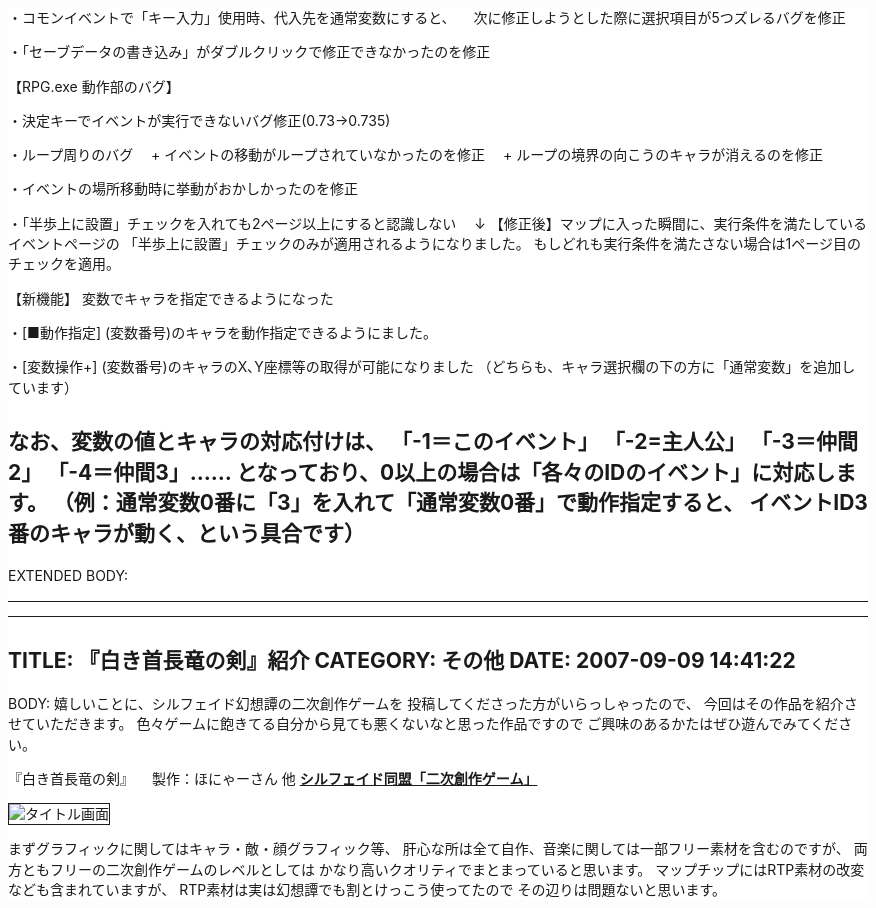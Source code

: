 ・コモンイベントで「キー入力」使用時、代入先を通常変数にすると、
　次に修正しようとした際に選択項目が5つズレるバグを修正

・「セーブデータの書き込み」がダブルクリックで修正できなかったのを修正

【RPG.exe 動作部のバグ】

・決定キーでイベントが実行できないバグ修正(0.73→0.735)

・ループ周りのバグ
　+ イベントの移動がループされていなかったのを修正
　+ ループの境界の向こうのキャラが消えるのを修正　

・イベントの場所移動時に挙動がおかしかったのを修正

・「半歩上に設置」チェックを入れても2ページ以上にすると認識しない
　↓ 
【修正後】マップに入った瞬間に、実行条件を満たしているイベントページの
「半歩上に設置」チェックのみが適用されるようになりました。
もしどれも実行条件を満たさない場合は1ページ目のチェックを適用。

【新機能】 変数でキャラを指定できるようになった

・[■動作指定] (変数番号)のキャラを動作指定できるようにました。

・[変数操作+] (変数番号)のキャラのX､Y座標等の取得が可能になりました
（どちらも、キャラ選択欄の下の方に「通常変数」を追加しています）

なお、変数の値とキャラの対応付けは、
「-1＝このイベント」 「-2=主人公」 「-3＝仲間2」 「-4＝仲間3」……
となっており、0以上の場合は「各々のIDのイベント」に対応します。
（例：通常変数0番に「3」を入れて「通常変数0番」で動作指定すると、
イベントID3番のキャラが動く、という具合です）
-----
EXTENDED BODY:

-----
--------
TITLE: 『白き首長竜の剣』紹介
CATEGORY: その他
DATE: 2007-09-09 14:41:22
-----
BODY:
嬉しいことに、シルフェイド幻想譚の二次創作ゲームを
投稿してくださった方がいらっしゃったので、
今回はその作品を紹介させていただきます。
色々ゲームに飽きてる自分から見ても悪くないなと思った作品ですので
ご興味のあるかたはぜひ遊んでみてください。

『白き首長竜の剣』 　製作：ほにゃーさん 他
<a href="http://www.silversecond.com/union/game/" class="red"><strong>シルフェイド同盟「二次創作ゲーム」</strong></A>

<IMG src="../image/2007/20070909.jpg" alt="タイトル画面" border="1">

まずグラフィックに関してはキャラ・敵・顔グラフィック等、
肝心な所は全て自作、音楽に関しては一部フリー素材を含むのですが、
両方ともフリーの二次創作ゲームのレベルとしては
かなり高いクオリティでまとまっていると思います。
マップチップにはRTP素材の改変なども含まれていますが、
RTP素材は実は幻想譚でも割とけっこう使ってたので
その辺りは問題ないと思います。
